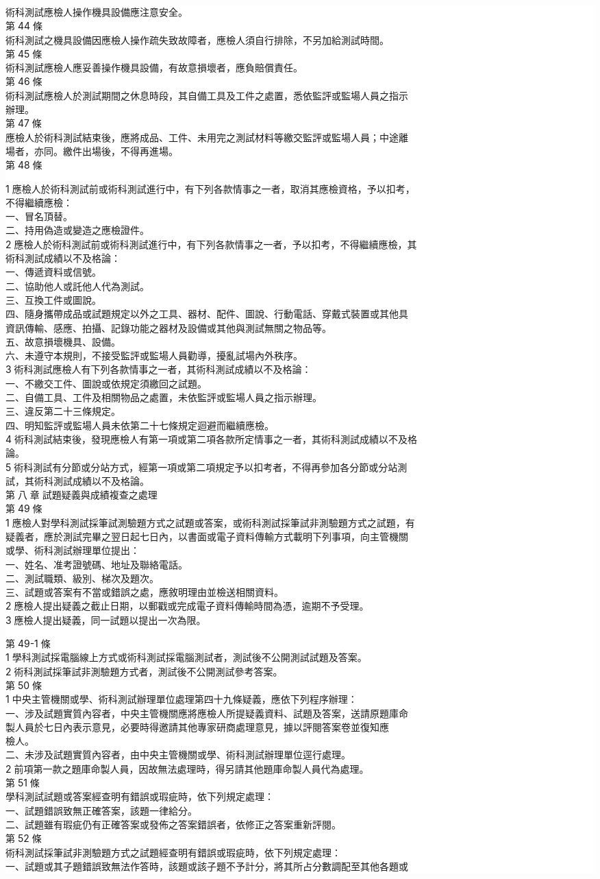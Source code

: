 術科測試應檢人操作機具設備應注意安全。  
第 44 條  
術科測試之機具設備因應檢人操作疏失致故障者，應檢人須自行排除，不另加給測試時間。  
第 45 條  
術科測試應檢人應妥善操作機具設備，有故意損壞者，應負賠償責任。  
第 46 條  
術科測試應檢人於測試期間之休息時段，其自備工具及工件之處置，悉依監評或監場人員之指示  
辦理。  
第 47 條  
應檢人於術科測試結束後，應將成品、工件、未用完之測試材料等繳交監評或監場人員；中途離  
場者，亦同。繳件出場後，不得再進場。  
第 48 條  


1 應檢人於術科測試前或術科測試進行中，有下列各款情事之一者，取消其應檢資格，予以扣考，  
不得繼續應檢：  
一、冒名頂替。  
二、持用偽造或變造之應檢證件。  
2 應檢人於術科測試前或術科測試進行中，有下列各款情事之一者，予以扣考，不得繼續應檢，其  
術科測試成績以不及格論：  
一、傳遞資料或信號。  
二、協助他人或託他人代為測試。  
三、互換工件或圖說。  
四、隨身攜帶成品或試題規定以外之工具、器材、配件、圖說、行動電話、穿戴式裝置或其他具  
資訊傳輸、感應、拍攝、記錄功能之器材及設備或其他與測試無關之物品等。  
五、故意損壞機具、設備。  
六、未遵守本規則，不接受監評或監場人員勸導，擾亂試場內外秩序。  
3 術科測試應檢人有下列各款情事之一者，其術科測試成績以不及格論：  
一、不繳交工件、圖說或依規定須繳回之試題。  
二、自備工具、工件及相關物品之處置，未依監評或監場人員之指示辦理。  
三、違反第二十三條規定。  
四、明知監評或監場人員未依第二十七條規定迴避而繼續應檢。  
4 術科測試結束後，發現應檢人有第一項或第二項各款所定情事之一者，其術科測試成績以不及格  
論。  
5 術科測試有分節或分站方式，經第一項或第二項規定予以扣考者，不得再參加各分節或分站測  
試，其術科測試成績以不及格論。  
第 八 章 試題疑義與成績複查之處理  
第 49 條  
1 應檢人對學科測試採筆試測驗題方式之試題或答案，或術科測試採筆試非測驗題方式之試題，有  
疑義者，應於測試完畢之翌日起七日內，以書面或電子資料傳輸方式載明下列事項，向主管機關  
或學、術科測試辦理單位提出：  
一、姓名、准考證號碼、地址及聯絡電話。  
二、測試職類、級別、梯次及題次。  
三、試題或答案有不當或錯誤之處，應敘明理由並檢送相關資料。  
2 應檢人提出疑義之截止日期，以郵戳或完成電子資料傳輸時間為憑，逾期不予受理。  
3 應檢人提出疑義，同一試題以提出一次為限。  


第 49-1 條  
1 學科測試採電腦線上方式或術科測試採電腦測試者，測試後不公開測試試題及答案。  
2 術科測試採筆試非測驗題方式者，測試後不公開測試參考答案。  
第 50 條  
1 中央主管機關或學、術科測試辦理單位處理第四十九條疑義，應依下列程序辦理：  
一、涉及試題實質內容者，中央主管機關應將應檢人所提疑義資料、試題及答案，送請原題庫命  
製人員於七日內表示意見，必要時得邀請其他專家研商處理意見，據以評閱答案卷並復知應  
檢人。  
二、未涉及試題實質內容者，由中央主管機關或學、術科測試辦理單位逕行處理。  
2 前項第一款之題庫命製人員，因故無法處理時，得另請其他題庫命製人員代為處理。  
第 51 條  
學科測試試題或答案經查明有錯誤或瑕疵時，依下列規定處理：  
一、試題錯誤致無正確答案，該題一律給分。  
二、試題雖有瑕疵仍有正確答案或發佈之答案錯誤者，依修正之答案重新評閱。  
第 52 條  
術科測試採筆試非測驗題方式之試題經查明有錯誤或瑕疵時，依下列規定處理：  
一、試題或其子題錯誤致無法作答時，該題或該子題不予計分，將其所占分數調配至其他各題或  